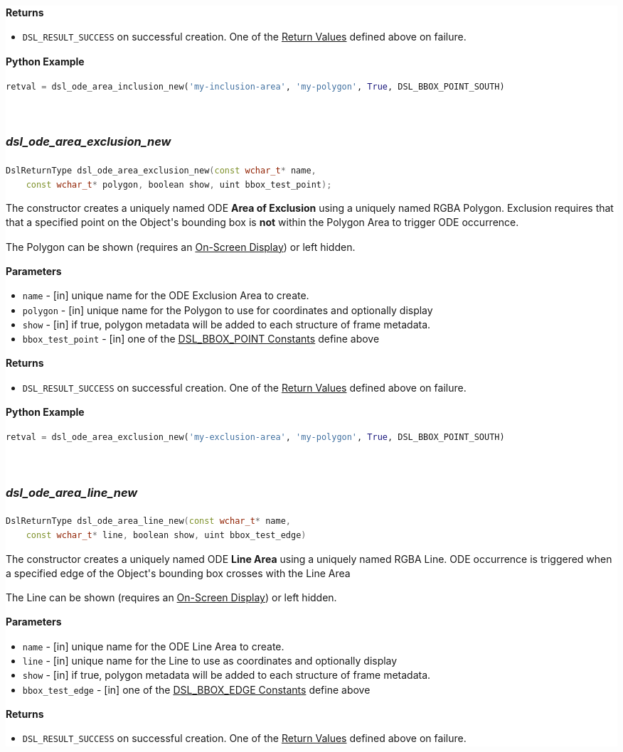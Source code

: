 **Returns**
* `DSL_RESULT_SUCCESS` on successful creation. One of the [Return Values](#return-values) defined above on failure.

**Python Example**
```Python
retval = dsl_ode_area_inclusion_new('my-inclusion-area', 'my-polygon', True, DSL_BBOX_POINT_SOUTH)
```

<br>

### *dsl_ode_area_exclusion_new*
```C++
DslReturnType dsl_ode_area_exclusion_new(const wchar_t* name, 
    const wchar_t* polygon, boolean show, uint bbox_test_point);
```
The constructor creates a uniquely named ODE **Area of Exclusion** using a uniquely named RGBA Polygon. Exclusion requires that that a specified point on the Object's bounding box is **not** within the Polygon Area to trigger ODE occurrence. 

The Polygon can be shown (requires an [On-Screen Display](/docs/api-osd.md)) or left hidden.

**Parameters**
* `name` - [in] unique name for the ODE Exclusion Area to create.
* `polygon` - [in] unique name for the Polygon to use for coordinates and optionally display
* `show` - [in] if true, polygon metadata will be added to each structure of frame metadata.
* `bbox_test_point` - [in] one of the [DSL_BBOX_POINT Constants](#Constants) define above

**Returns**
* `DSL_RESULT_SUCCESS` on successful creation. One of the [Return Values](#return-values) defined above on failure.

**Python Example**
```Python
retval = dsl_ode_area_exclusion_new('my-exclusion-area', 'my-polygon', True, DSL_BBOX_POINT_SOUTH)
```

<br>

### *dsl_ode_area_line_new*
```C++
DslReturnType dsl_ode_area_line_new(const wchar_t* name,
    const wchar_t* line, boolean show, uint bbox_test_edge)
```
The constructor creates a uniquely named ODE **Line Area** using a uniquely named RGBA Line. ODE occurrence is triggered when a specified edge of the Object's bounding box crosses with the Line Area

The Line can be shown (requires an [On-Screen Display](/docs/api-osd.md)) or left hidden.

**Parameters**
* `name` - [in] unique name for the ODE Line Area to create.
* `line` - [in] unique name for the Line to use as coordinates and optionally display
* `show` - [in] if true, polygon metadata will be added to each structure of frame metadata.
* `bbox_test_edge` - [in] one of the [DSL_BBOX_EDGE Constants](#Constants) define above

**Returns**
* `DSL_RESULT_SUCCESS` on successful creation. One of the [Return Values](#return-values) defined above on failure.
